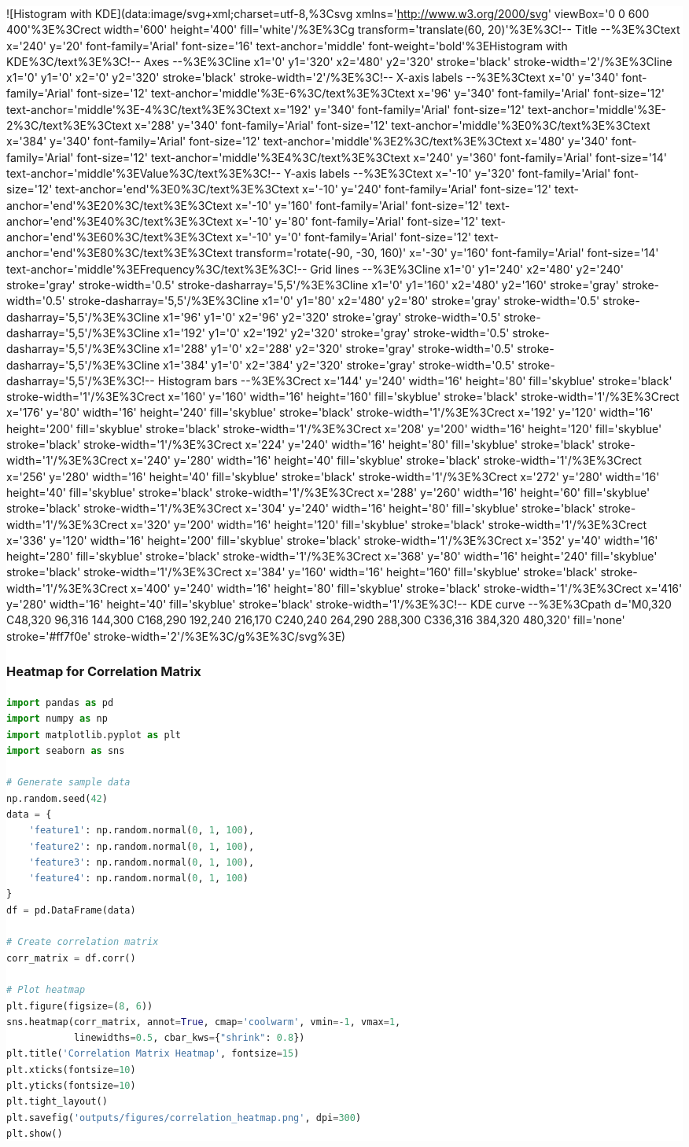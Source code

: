 ![Histogram with KDE](data:image/svg+xml;charset=utf-8,%3Csvg xmlns='http://www.w3.org/2000/svg' viewBox='0 0 600 400'%3E%3Crect width='600' height='400' fill='white'/%3E%3Cg transform='translate(60, 20)'%3E%3C!-- Title --%3E%3Ctext x='240' y='20' font-family='Arial' font-size='16' text-anchor='middle' font-weight='bold'%3EHistogram with KDE%3C/text%3E%3C!-- Axes --%3E%3Cline x1='0' y1='320' x2='480' y2='320' stroke='black' stroke-width='2'/%3E%3Cline x1='0' y1='0' x2='0' y2='320' stroke='black' stroke-width='2'/%3E%3C!-- X-axis labels --%3E%3Ctext x='0' y='340' font-family='Arial' font-size='12' text-anchor='middle'%3E-6%3C/text%3E%3Ctext x='96' y='340' font-family='Arial' font-size='12' text-anchor='middle'%3E-4%3C/text%3E%3Ctext x='192' y='340' font-family='Arial' font-size='12' text-anchor='middle'%3E-2%3C/text%3E%3Ctext x='288' y='340' font-family='Arial' font-size='12' text-anchor='middle'%3E0%3C/text%3E%3Ctext x='384' y='340' font-family='Arial' font-size='12' text-anchor='middle'%3E2%3C/text%3E%3Ctext x='480' y='340' font-family='Arial' font-size='12' text-anchor='middle'%3E4%3C/text%3E%3Ctext x='240' y='360' font-family='Arial' font-size='14' text-anchor='middle'%3EValue%3C/text%3E%3C!-- Y-axis labels --%3E%3Ctext x='-10' y='320' font-family='Arial' font-size='12' text-anchor='end'%3E0%3C/text%3E%3Ctext x='-10' y='240' font-family='Arial' font-size='12' text-anchor='end'%3E20%3C/text%3E%3Ctext x='-10' y='160' font-family='Arial' font-size='12' text-anchor='end'%3E40%3C/text%3E%3Ctext x='-10' y='80' font-family='Arial' font-size='12' text-anchor='end'%3E60%3C/text%3E%3Ctext x='-10' y='0' font-family='Arial' font-size='12' text-anchor='end'%3E80%3C/text%3E%3Ctext transform='rotate(-90, -30, 160)' x='-30' y='160' font-family='Arial' font-size='14' text-anchor='middle'%3EFrequency%3C/text%3E%3C!-- Grid lines --%3E%3Cline x1='0' y1='240' x2='480' y2='240' stroke='gray' stroke-width='0.5' stroke-dasharray='5,5'/%3E%3Cline x1='0' y1='160' x2='480' y2='160' stroke='gray' stroke-width='0.5' stroke-dasharray='5,5'/%3E%3Cline x1='0' y1='80' x2='480' y2='80' stroke='gray' stroke-width='0.5' stroke-dasharray='5,5'/%3E%3Cline x1='96' y1='0' x2='96' y2='320' stroke='gray' stroke-width='0.5' stroke-dasharray='5,5'/%3E%3Cline x1='192' y1='0' x2='192' y2='320' stroke='gray' stroke-width='0.5' stroke-dasharray='5,5'/%3E%3Cline x1='288' y1='0' x2='288' y2='320' stroke='gray' stroke-width='0.5' stroke-dasharray='5,5'/%3E%3Cline x1='384' y1='0' x2='384' y2='320' stroke='gray' stroke-width='0.5' stroke-dasharray='5,5'/%3E%3C!-- Histogram bars --%3E%3Crect x='144' y='240' width='16' height='80' fill='skyblue' stroke='black' stroke-width='1'/%3E%3Crect x='160' y='160' width='16' height='160' fill='skyblue' stroke='black' stroke-width='1'/%3E%3Crect x='176' y='80' width='16' height='240' fill='skyblue' stroke='black' stroke-width='1'/%3E%3Crect x='192' y='120' width='16' height='200' fill='skyblue' stroke='black' stroke-width='1'/%3E%3Crect x='208' y='200' width='16' height='120' fill='skyblue' stroke='black' stroke-width='1'/%3E%3Crect x='224' y='240' width='16' height='80' fill='skyblue' stroke='black' stroke-width='1'/%3E%3Crect x='240' y='280' width='16' height='40' fill='skyblue' stroke='black' stroke-width='1'/%3E%3Crect x='256' y='280' width='16' height='40' fill='skyblue' stroke='black' stroke-width='1'/%3E%3Crect x='272' y='280' width='16' height='40' fill='skyblue' stroke='black' stroke-width='1'/%3E%3Crect x='288' y='260' width='16' height='60' fill='skyblue' stroke='black' stroke-width='1'/%3E%3Crect x='304' y='240' width='16' height='80' fill='skyblue' stroke='black' stroke-width='1'/%3E%3Crect x='320' y='200' width='16' height='120' fill='skyblue' stroke='black' stroke-width='1'/%3E%3Crect x='336' y='120' width='16' height='200' fill='skyblue' stroke='black' stroke-width='1'/%3E%3Crect x='352' y='40' width='16' height='280' fill='skyblue' stroke='black' stroke-width='1'/%3E%3Crect x='368' y='80' width='16' height='240' fill='skyblue' stroke='black' stroke-width='1'/%3E%3Crect x='384' y='160' width='16' height='160' fill='skyblue' stroke='black' stroke-width='1'/%3E%3Crect x='400' y='240' width='16' height='80' fill='skyblue' stroke='black' stroke-width='1'/%3E%3Crect x='416' y='280' width='16' height='40' fill='skyblue' stroke='black' stroke-width='1'/%3E%3C!-- KDE curve --%3E%3Cpath d='M0,320 C48,320 96,316 144,300 C168,290 192,240 216,170 C240,240 264,290 288,300 C336,316 384,320 480,320' fill='none' stroke='#ff7f0e' stroke-width='2'/%3E%3C/g%3E%3C/svg%3E)

### Heatmap for Correlation Matrix

```python
import pandas as pd
import numpy as np
import matplotlib.pyplot as plt
import seaborn as sns

# Generate sample data
np.random.seed(42)
data = {
    'feature1': np.random.normal(0, 1, 100),
    'feature2': np.random.normal(0, 1, 100),
    'feature3': np.random.normal(0, 1, 100),
    'feature4': np.random.normal(0, 1, 100)
}
df = pd.DataFrame(data)

# Create correlation matrix
corr_matrix = df.corr()

# Plot heatmap
plt.figure(figsize=(8, 6))
sns.heatmap(corr_matrix, annot=True, cmap='coolwarm', vmin=-1, vmax=1, 
            linewidths=0.5, cbar_kws={"shrink": 0.8})
plt.title('Correlation Matrix Heatmap', fontsize=15)
plt.xticks(fontsize=10)
plt.yticks(fontsize=10)
plt.tight_layout()
plt.savefig('outputs/figures/correlation_heatmap.png', dpi=300)
plt.show()
```
